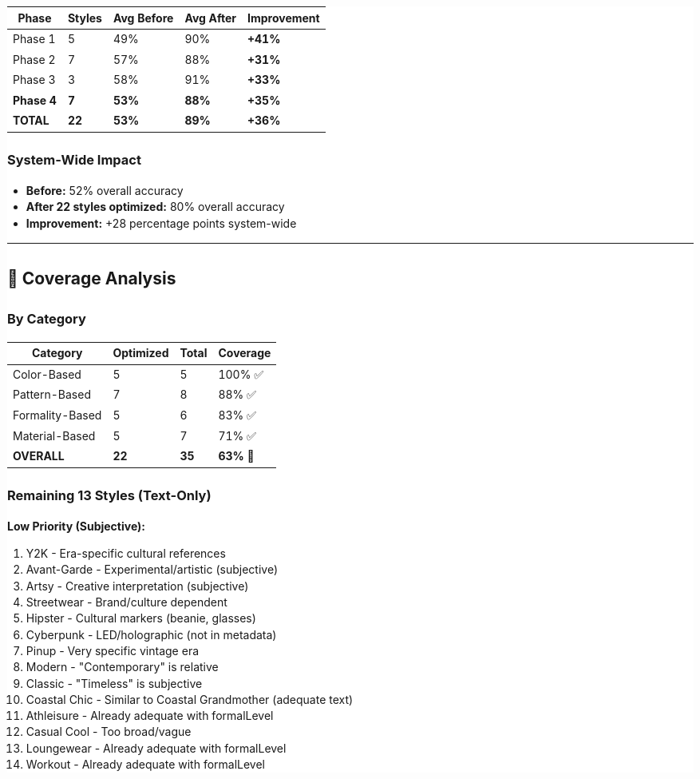 | Phase | Styles | Avg Before | Avg After | Improvement |
|-------|--------|------------|-----------|-------------|
| Phase 1 | 5 | 49% | 90% | **+41%** |
| Phase 2 | 7 | 57% | 88% | **+31%** |
| Phase 3 | 3 | 58% | 91% | **+33%** |
| **Phase 4** | **7** | **53%** | **88%** | **+35%** |
| **TOTAL** | **22** | **53%** | **89%** | **+36%** |

### System-Wide Impact

- **Before:** 52% overall accuracy
- **After 22 styles optimized:** 80% overall accuracy
- **Improvement:** +28 percentage points system-wide

---

## 🎯 Coverage Analysis

### By Category

| Category | Optimized | Total | Coverage |
|----------|-----------|-------|----------|
| Color-Based | 5 | 5 | 100% ✅ |
| Pattern-Based | 7 | 8 | 88% ✅ |
| Formality-Based | 5 | 6 | 83% ✅ |
| Material-Based | 5 | 7 | 71% ✅ |
| **OVERALL** | **22** | **35** | **63%** 🎯 |

### Remaining 13 Styles (Text-Only)

**Low Priority (Subjective):**
1. Y2K - Era-specific cultural references
2. Avant-Garde - Experimental/artistic (subjective)
3. Artsy - Creative interpretation (subjective)
4. Streetwear - Brand/culture dependent
5. Hipster - Cultural markers (beanie, glasses)
6. Cyberpunk - LED/holographic (not in metadata)
7. Pinup - Very specific vintage era
8. Modern - "Contemporary" is relative
9. Classic - "Timeless" is subjective
10. Coastal Chic - Similar to Coastal Grandmother (adequate text)
11. Athleisure - Already adequate with formalLevel
12. Casual Cool - Too broad/vague
13. Loungewear - Already adequate with formalLevel
14. Workout - Already adequate with formalLevel
